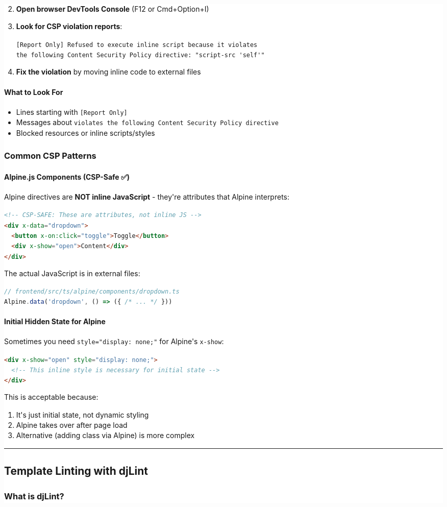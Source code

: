 2. **Open browser DevTools Console** (F12 or Cmd+Option+I)

3. **Look for CSP violation reports**:
   ```
   [Report Only] Refused to execute inline script because it violates
   the following Content Security Policy directive: "script-src 'self'"
   ```

4. **Fix the violation** by moving inline code to external files

#### What to Look For

- Lines starting with `[Report Only]`
- Messages about `violates the following Content Security Policy directive`
- Blocked resources or inline scripts/styles

### Common CSP Patterns

#### Alpine.js Components (CSP-Safe ✅)

Alpine directives are **NOT inline JavaScript** - they're attributes that Alpine interprets:

```html
<!-- CSP-SAFE: These are attributes, not inline JS -->
<div x-data="dropdown">
  <button x-on:click="toggle">Toggle</button>
  <div x-show="open">Content</div>
</div>
```

The actual JavaScript is in external files:
```typescript
// frontend/src/ts/alpine/components/dropdown.ts
Alpine.data('dropdown', () => ({ /* ... */ }))
```

#### Initial Hidden State for Alpine

Sometimes you need `style="display: none;"` for Alpine's `x-show`:

```html
<div x-show="open" style="display: none;">
  <!-- This inline style is necessary for initial state -->
</div>
```

This is acceptable because:
1. It's just initial state, not dynamic styling
2. Alpine takes over after page load
3. Alternative (adding class via Alpine) is more complex

---

## Template Linting with djLint

### What is djLint?
